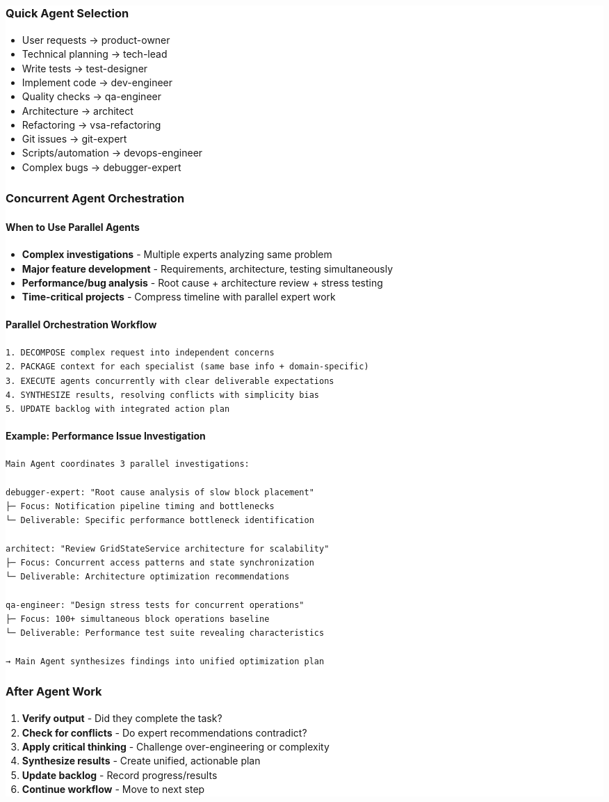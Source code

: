 ### Quick Agent Selection
- User requests → product-owner
- Technical planning → tech-lead
- Write tests → test-designer
- Implement code → dev-engineer  
- Quality checks → qa-engineer
- Architecture → architect
- Refactoring → vsa-refactoring
- Git issues → git-expert
- Scripts/automation → devops-engineer
- Complex bugs → debugger-expert

### Concurrent Agent Orchestration

#### When to Use Parallel Agents
- **Complex investigations** - Multiple experts analyzing same problem
- **Major feature development** - Requirements, architecture, testing simultaneously
- **Performance/bug analysis** - Root cause + architecture review + stress testing
- **Time-critical projects** - Compress timeline with parallel expert work

#### Parallel Orchestration Workflow
```
1. DECOMPOSE complex request into independent concerns
2. PACKAGE context for each specialist (same base info + domain-specific)
3. EXECUTE agents concurrently with clear deliverable expectations
4. SYNTHESIZE results, resolving conflicts with simplicity bias
5. UPDATE backlog with integrated action plan
```

#### Example: Performance Issue Investigation
```
Main Agent coordinates 3 parallel investigations:

debugger-expert: "Root cause analysis of slow block placement"
├─ Focus: Notification pipeline timing and bottlenecks
└─ Deliverable: Specific performance bottleneck identification

architect: "Review GridStateService architecture for scalability"  
├─ Focus: Concurrent access patterns and state synchronization
└─ Deliverable: Architecture optimization recommendations

qa-engineer: "Design stress tests for concurrent operations"
├─ Focus: 100+ simultaneous block operations baseline
└─ Deliverable: Performance test suite revealing characteristics

→ Main Agent synthesizes findings into unified optimization plan
```

### After Agent Work
1. **Verify output** - Did they complete the task?
2. **Check for conflicts** - Do expert recommendations contradict?
3. **Apply critical thinking** - Challenge over-engineering or complexity
4. **Synthesize results** - Create unified, actionable plan
5. **Update backlog** - Record progress/results
6. **Continue workflow** - Move to next step
